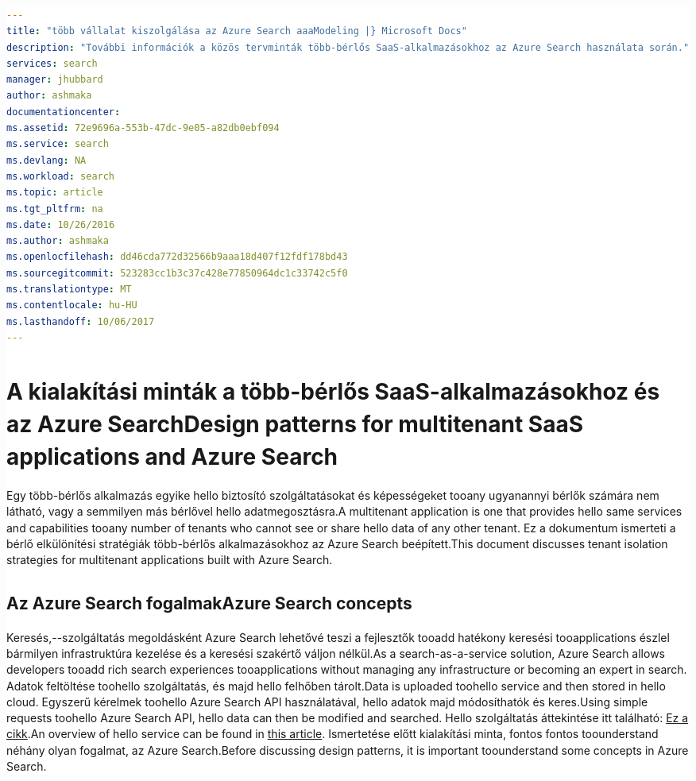 ```yaml
---
title: "több vállalat kiszolgálása az Azure Search aaaModeling |} Microsoft Docs"
description: "További információk a közös tervminták több-bérlős SaaS-alkalmazásokhoz az Azure Search használata során."
services: search
manager: jhubbard
author: ashmaka
documentationcenter: 
ms.assetid: 72e9696a-553b-47dc-9e05-a82db0ebf094
ms.service: search
ms.devlang: NA
ms.workload: search
ms.topic: article
ms.tgt_pltfrm: na
ms.date: 10/26/2016
ms.author: ashmaka
ms.openlocfilehash: dd46cda772d32566b9aaa18d407f12fdf178bd43
ms.sourcegitcommit: 523283cc1b3c37c428e77850964dc1c33742c5f0
ms.translationtype: MT
ms.contentlocale: hu-HU
ms.lasthandoff: 10/06/2017
---
```

# <a name="design-patterns-for-multitenant-saas-applications-and-azure-search"></a><span data-ttu-id="fadd1-103">A kialakítási minták a több-bérlős SaaS-alkalmazásokhoz és az Azure Search</span><span class="sxs-lookup"><span data-stu-id="fadd1-103">Design patterns for multitenant SaaS applications and Azure Search</span></span>
<span data-ttu-id="fadd1-104">Egy több-bérlős alkalmazás egyike hello biztosító szolgáltatásokat és képességeket tooany ugyanannyi bérlők számára nem látható, vagy a semmilyen más bérlővel hello adatmegosztásra.</span><span class="sxs-lookup"><span data-stu-id="fadd1-104">A multitenant application is one that provides hello same services and capabilities tooany number of tenants who cannot see or share hello data of any other tenant.</span></span> <span data-ttu-id="fadd1-105">Ez a dokumentum ismerteti a bérlő elkülönítési stratégiák több-bérlős alkalmazásokhoz az Azure Search beépített.</span><span class="sxs-lookup"><span data-stu-id="fadd1-105">This document discusses tenant isolation strategies for multitenant applications built with Azure Search.</span></span>

## <a name="azure-search-concepts"></a><span data-ttu-id="fadd1-106">Az Azure Search fogalmak</span><span class="sxs-lookup"><span data-stu-id="fadd1-106">Azure Search concepts</span></span>
<span data-ttu-id="fadd1-107">Keresés,--szolgáltatás megoldásként Azure Search lehetővé teszi a fejlesztők tooadd hatékony keresési tooapplications észlel bármilyen infrastruktúra kezelése és a keresési szakértő váljon nélkül.</span><span class="sxs-lookup"><span data-stu-id="fadd1-107">As a search-as-a-service solution, Azure Search allows developers tooadd rich search experiences tooapplications without managing any infrastructure or becoming an expert in search.</span></span> <span data-ttu-id="fadd1-108">Adatok feltöltése toohello szolgáltatás, és majd hello felhőben tárolt.</span><span class="sxs-lookup"><span data-stu-id="fadd1-108">Data is uploaded toohello service and then stored in hello cloud.</span></span> <span data-ttu-id="fadd1-109">Egyszerű kérelmek toohello Azure Search API használatával, hello adatok majd módosíthatók és keres.</span><span class="sxs-lookup"><span data-stu-id="fadd1-109">Using simple requests toohello Azure Search API, hello data can then be modified and searched.</span></span> <span data-ttu-id="fadd1-110">Hello szolgáltatás áttekintése itt található: [Ez a cikk](http://aka.ms/whatisazsearch).</span><span class="sxs-lookup"><span data-stu-id="fadd1-110">An overview of hello service can be found in [this article](http://aka.ms/whatisazsearch).</span></span> <span data-ttu-id="fadd1-111">Ismertetése előtt kialakítási minta, fontos fontos toounderstand néhány olyan fogalmat, az Azure Search.</span><span class="sxs-lookup"><span data-stu-id="fadd1-111">Before discussing design patterns, it is important toounderstand some concepts in Azure Search.</span></span>

